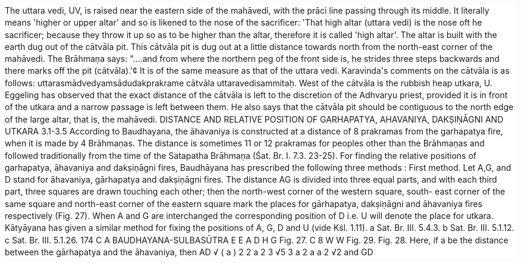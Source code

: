 The uttara vedi, UV, is raised near the eastern side of the mahāvedi, with the prāci line passing through its middle. It literally means 'higher or upper altar' and so is likened to the nose of the sacrificer: 'That high altar (uttara vedi) is the nose oft he sacrificer; because they throw it up so as to be higher than the altar, therefore it is called 'high altar'. The altar is built with the earth dug out of the cātvāla pit. This cātvāla pit is dug out at a little distance towards north from the north-east corner of the mahāvedi. The Brāhmaṇa says: "....and from where the northern peg of the front side is, he strides three steps backwards and there marks off the pit (cātvāla).'¢ It is of the same measure as that of the uttara vedi. Karavinda's comments on the cātvāla is as follows: uttarasmādvedyamsādudakprakrame cātvāla uttaravedisammitaḥ. West of the cātvāla is the rubbish heap utkara, U. Eggeling has observed that the exact distance of the cātvāla is left to the discretion of the Adhvaryu priest, provided it is in front of the utkara and a narrow passage is left between them. He also says that the cātvāla pit should be contiguous to the north edge of the large altar, that is, the mahāvedi.
DISTANCE AND RELATIVE POSITION OF GARHAPATYA, AHAVANIYA, DAKṢIŅĀGNI
AND UTKARA
3.1-3.5 According to Baudhayana, the āhavaniya is constructed at a distance of 8 prakramas from the garhapatya fire, when it is made by 4 Brāhmaṇas. The distance is sometimes 11 or 12 prakramas for peoples other than the Brāhmaṇas and followed traditionally from the time of the Satapatha Brāhmaṇa (Śat. Br. I. 7.3. 23-25). For finding the relative positions of garhapatya, āhavaniya and dakṣiṇāgni fires, Baudhāyana has prescribed the following three methods :
First method.
Let A,G, and D stand for āhavaniya, gārhapatya and dakṣiņāgni fires. The distance AG is divided into three equal parts, and with each third part, three squares are drawn touching each other; then the north-west corner of the western square, south- east corner of the same square and north-east corner of the eastern square mark the places for gārhapatya, dakṣiṇāgni and āhavaniya fires respectively (Fig. 27). When A and G are interchanged the corresponding position of D i.e. U will denote the place for utkara. Kātyāyana has given a similar method for fixing the positions of A, G, D and U (vide Kśl. 1.11).
a Sat. Br. III. 5.4.3.
b Sat. Br. III. 5.1.12.
c Sat. Br. III. 5.1.26.
174
C
A
BAUDHAYANA-SULBASŪTRA
E
E
A
D
H
G
Fig. 27.
C
8
W
W
Fig. 29.
Fig. 28.
Here, if a be the distance between the gārhapatya and the āhavaniya, then
AD
√ ( a )
2
2
a
2
3
√5 3
a
2
a
a
2
√2
and GD